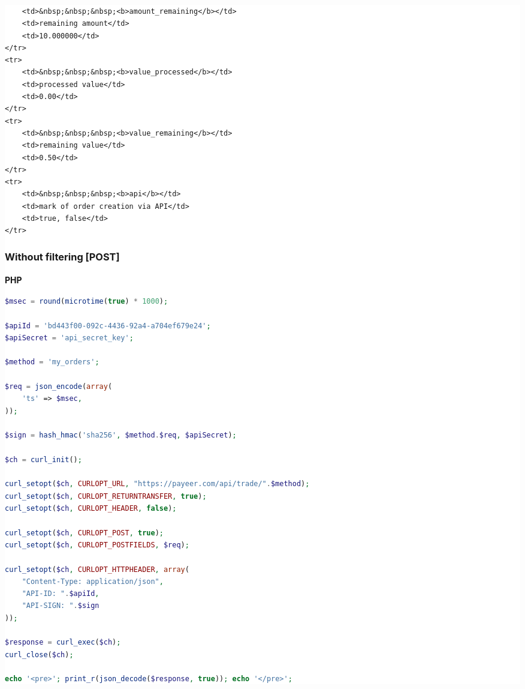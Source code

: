         <td>&nbsp;&nbsp;&nbsp;<b>amount_remaining</b></td>
        <td>remaining amount</td>
        <td>10.000000</td>
    </tr>
    <tr>
        <td>&nbsp;&nbsp;&nbsp;<b>value_processed</b></td>
        <td>processed value</td>
        <td>0.00</td>
    </tr>
    <tr>
        <td>&nbsp;&nbsp;&nbsp;<b>value_remaining</b></td>
        <td>remaining value</td>
        <td>0.50</td>
    </tr>
    <tr>
        <td>&nbsp;&nbsp;&nbsp;<b>api</b></td>
        <td>mark of order creation via API</td>
        <td>true, false</td>
    </tr>
</table>

### Without filtering [POST]

<b>PHP</b><br>

```php
$msec = round(microtime(true) * 1000);

$apiId = 'bd443f00-092c-4436-92a4-a704ef679e24';
$apiSecret = 'api_secret_key';

$method = 'my_orders';

$req = json_encode(array(
    'ts' => $msec,
));

$sign = hash_hmac('sha256', $method.$req, $apiSecret);

$ch = curl_init();

curl_setopt($ch, CURLOPT_URL, "https://payeer.com/api/trade/".$method);
curl_setopt($ch, CURLOPT_RETURNTRANSFER, true);
curl_setopt($ch, CURLOPT_HEADER, false);

curl_setopt($ch, CURLOPT_POST, true);
curl_setopt($ch, CURLOPT_POSTFIELDS, $req);

curl_setopt($ch, CURLOPT_HTTPHEADER, array(
    "Content-Type: application/json",
    "API-ID: ".$apiId,
    "API-SIGN: ".$sign
));

$response = curl_exec($ch);
curl_close($ch);

echo '<pre>'; print_r(json_decode($response, true)); echo '</pre>';
```
